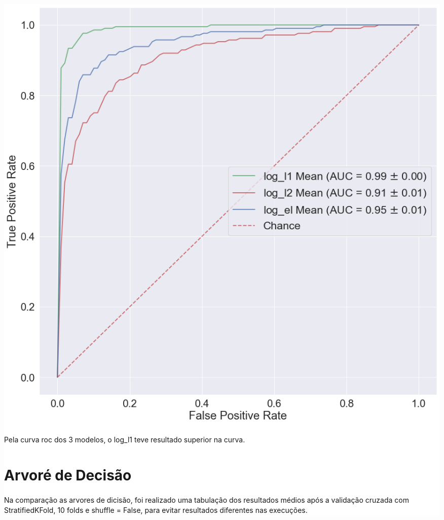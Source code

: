 ![png](output_101_0.png)
    


Pela curva roc dos 3 modelos, o log_l1 teve resultado superior na curva. 

# Arvoré de Decisão

Na comparação as arvores de dicisão, foi realizado uma tabulação dos resultados médios após a validação cruzada com 
StratifiedKFold, 10 folds e shuffle = False, para evitar resultados diferentes nas execuções.
